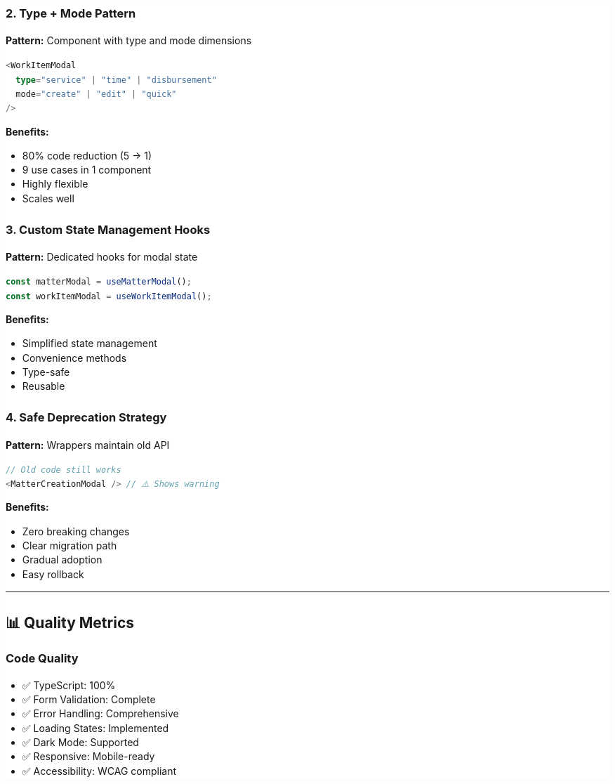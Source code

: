 ### 2. Type + Mode Pattern
**Pattern:** Component with type and mode dimensions
```typescript
<WorkItemModal 
  type="service" | "time" | "disbursement"
  mode="create" | "edit" | "quick"
/>
```
**Benefits:**
- 80% code reduction (5 → 1)
- 9 use cases in 1 component
- Highly flexible
- Scales well

### 3. Custom State Management Hooks
**Pattern:** Dedicated hooks for modal state
```typescript
const matterModal = useMatterModal();
const workItemModal = useWorkItemModal();
```
**Benefits:**
- Simplified state management
- Convenience methods
- Type-safe
- Reusable

### 4. Safe Deprecation Strategy
**Pattern:** Wrappers maintain old API
```typescript
// Old code still works
<MatterCreationModal /> // ⚠️ Shows warning
```
**Benefits:**
- Zero breaking changes
- Clear migration path
- Gradual adoption
- Easy rollback

---

## 📊 Quality Metrics

### Code Quality
- ✅ TypeScript: 100%
- ✅ Form Validation: Complete
- ✅ Error Handling: Comprehensive
- ✅ Loading States: Implemented
- ✅ Dark Mode: Supported
- ✅ Responsive: Mobile-ready
- ✅ Accessibility: WCAG compliant
